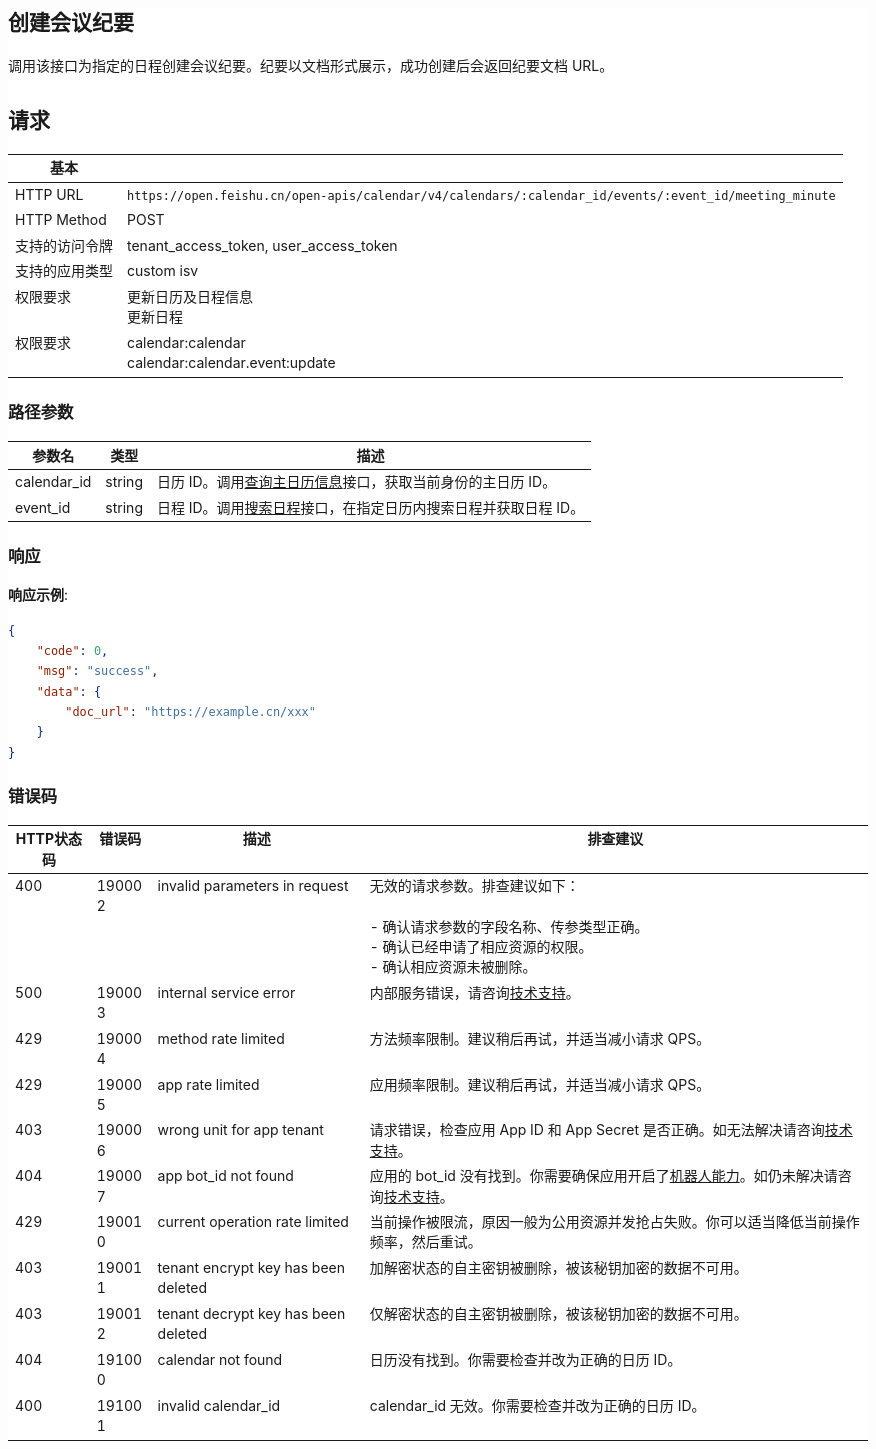 ## 创建会议纪要

调用该接口为指定的日程创建会议纪要。纪要以文档形式展示，成功创建后会返回纪要文档 URL。

## 请求

| 基本 | |
| --- | --- |
| HTTP URL | `https://open.feishu.cn/open-apis/calendar/v4/calendars/:calendar_id/events/:event_id/meeting_minute` |
| HTTP Method | POST |
| 支持的访问令牌 | tenant_access_token, user_access_token |
| 支持的应用类型 | custom  isv |
| 权限要求 | 更新日历及日程信息 <br> 更新日程 |
| 权限要求 | calendar:calendar <br> calendar:calendar.event:update |

### 路径参数

| 参数名 | 类型 |  描述 |
| ------ | ---- | ---- |
| calendar_id | string | 日历 ID。调用[查询主日历信息](/ssl:ttdoc/uAjLw4CM/ukTMukTMukTM/reference/calendar-v4/calendar/primary)接口，获取当前身份的主日历 ID。 |
| event_id | string | 日程 ID。调用[搜索日程](/ssl:ttdoc/uAjLw4CM/ukTMukTMukTM/reference/calendar-v4/calendar-event/search)接口，在指定日历内搜索日程并获取日程 ID。 |

### 响应

**响应示例**:

```json
{
    "code": 0,
    "msg": "success",
    "data": {
        "doc_url": "https://example.cn/xxx"
    }
}
```

### 错误码

| HTTP状态码 | 错误码 | 描述 | 排查建议 |
| ---------- | ------ | ---- | -------- |
| 400 | 190002 | invalid parameters in request | 无效的请求参数。排查建议如下：<br><br>- 确认请求参数的字段名称、传参类型正确。<br>- 确认已经申请了相应资源的权限。<br>- 确认相应资源未被删除。 |
| 500 | 190003 | internal service error | 内部服务错误，请咨询[技术支持](https://applink.feishu.cn/TLJpeNdW)。 |
| 429 | 190004 | method rate limited | 方法频率限制。建议稍后再试，并适当减小请求 QPS。 |
| 429 | 190005 | app rate limited | 应用频率限制。建议稍后再试，并适当减小请求 QPS。 |
| 403 | 190006 | wrong unit for app tenant | 请求错误，检查应用 App ID 和 App Secret 是否正确。如无法解决请咨询[技术支持](https://applink.feishu.cn/TLJpeNdW)。 |
| 404 | 190007 | app bot_id not found | 应用的 bot_id 没有找到。你需要确保应用开启了[机器人能力](/ssl:ttdoc/uAjLw4CM/ugTN1YjL4UTN24CO1UjN/trouble-shooting/how-to-enable-bot-ability)。如仍未解决请咨询[技术支持](https://applink.feishu.cn/TLJpeNdW)。 |
| 429 | 190010 | current operation rate limited | 当前操作被限流，原因一般为公用资源并发抢占失败。你可以适当降低当前操作频率，然后重试。 |
| 403 | 190011 | tenant encrypt key has been deleted | 加解密状态的自主密钥被删除，被该秘钥加密的数据不可用。 |
| 403 | 190012 | tenant decrypt key has been deleted | 仅解密状态的自主密钥被删除，被该秘钥加密的数据不可用。 |
| 404 | 191000 | calendar not found | 日历没有找到。你需要检查并改为正确的日历 ID。 |
| 400 | 191001 | invalid calendar_id | calendar_id 无效。你需要检查并改为正确的日历 ID。 |